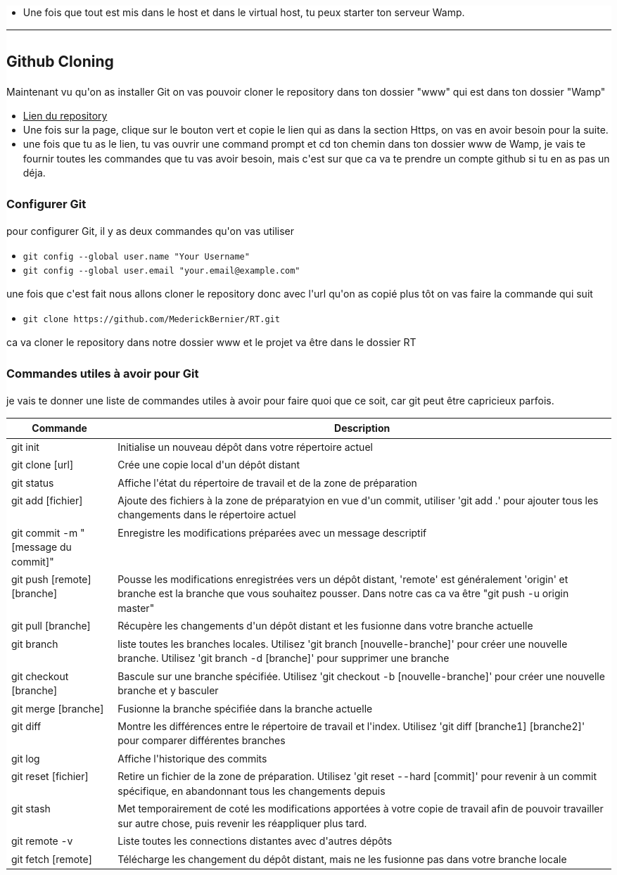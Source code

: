 * Une fois que tout est mis dans le host et dans le virtual host, tu peux starter ton serveur Wamp.

---

## Github Cloning

Maintenant vu qu'on as installer Git on vas pouvoir cloner le repository dans ton dossier "www" qui est dans ton dossier "Wamp"

* [Lien du repository](https://github.com/MederickBernier/RT)
* Une fois sur la page, clique sur le bouton vert et copie le lien qui as dans la section Https, on vas en avoir besoin pour la suite.
* une fois que tu as le lien, tu vas ouvrir une command prompt et cd ton chemin dans ton dossier www de Wamp, je vais te fournir toutes les commandes que tu vas avoir besoin, mais c'est sur que ca va te prendre un compte github si tu en as pas un déja.

### Configurer Git

pour configurer Git, il y as deux commandes qu'on vas utiliser

* ```git config --global user.name "Your Username"```
* ```git config --global user.email "your.email@example.com"```

une fois que c'est fait nous allons cloner le repository donc avec l'url qu'on as copié plus tôt on vas faire la commande qui suit

* ```git clone https://github.com/MederickBernier/RT.git```

ca va cloner le repository dans notre dossier www et le projet va être dans le dossier RT

### Commandes utiles à avoir pour Git

je vais te donner une liste de commandes utiles à avoir pour faire quoi que ce soit, car git peut être capricieux parfois.

| Commande | Description |
| ----- | ----- |
| git init | Initialise un nouveau dépôt dans votre répertoire actuel |
| git clone [url] | Crée une copie local d'un dépôt distant |
| git status | Affiche l'état du répertoire de travail et de la zone de préparation |
| git add [fichier] | Ajoute des fichiers à la zone de préparatyion en vue d'un commit, utiliser 'git add .' pour ajouter tous les changements dans le répertoire actuel |
| git commit -m "[message du commit]" | Enregistre les modifications préparées avec un message descriptif |
| git push [remote][branche] | Pousse les modifications enregistrées vers un dépôt distant, 'remote' est généralement 'origin' et branche est la branche que vous souhaitez pousser.  Dans notre cas ca va être "git push -u origin master" |
| git pull [branche] | Récupère les changements d'un dépôt distant et les fusionne dans votre branche actuelle |
| git branch | liste toutes les branches locales.  Utilisez 'git branch [nouvelle-branche]' pour créer une nouvelle branche.  Utilisez 'git branch -d [branche]' pour supprimer une branche |
| git checkout [branche] | Bascule sur une branche spécifiée.  Utilisez 'git checkout -b [nouvelle-branche]' pour créer une nouvelle branche et y basculer |
| git merge [branche] | Fusionne la branche spécifiée dans la branche actuelle |
| git diff | Montre les différences entre le répertoire de travail et l'index.  Utilisez 'git diff [branche1] [branche2]' pour comparer différentes branches |
| git log | Affiche l'historique des commits |
| git reset [fichier] | Retire un fichier de la zone de préparation.  Utilisez 'git reset --hard [commit]' pour revenir à un commit spécifique, en abandonnant tous les changements depuis |
| git stash | Met temporairement de coté les modifications apportées à votre copie de travail afin de pouvoir travailler sur autre chose,  puis revenir les réappliquer plus tard. |
| git remote -v | Liste toutes les connections distantes avec d'autres dépôts |
| git fetch [remote] | Télécharge les changement du dépôt distant, mais ne les fusionne pas dans votre branche locale |

